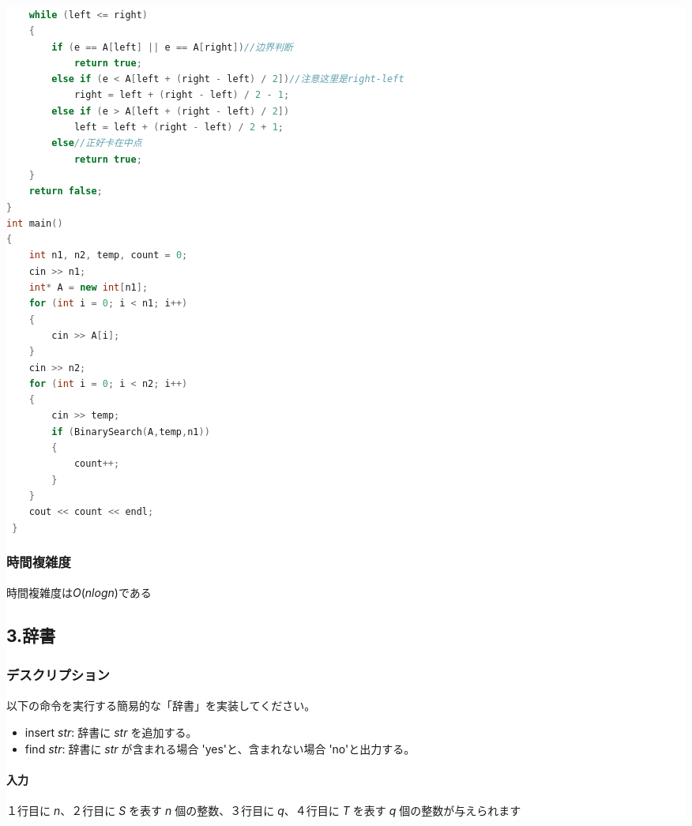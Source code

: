 ```c++
	while (left <= right)
	{
		if (e == A[left] || e == A[right])//边界判断
			return true;
		else if (e < A[left + (right - left) / 2])//注意这里是right-left
			right = left + (right - left) / 2 - 1;
		else if (e > A[left + (right - left) / 2])
			left = left + (right - left) / 2 + 1;
		else//正好卡在中点
			return true;
	}
	return false;
}
int main()
{
	int n1, n2, temp, count = 0;
	cin >> n1;
	int* A = new int[n1];
	for (int i = 0; i < n1; i++)
	{
		cin >> A[i];
	}
	cin >> n2;
	for (int i = 0; i < n2; i++)
	{
		cin >> temp;
		if (BinarySearch(A,temp,n1))
		{
			count++;
		}
	}
	cout << count << endl;
 }
```

### 時間複雑度

時間複雑度は$O(nlogn)$である

## 3.辞書

### デスクリプション

以下の命令を実行する簡易的な「辞書」を実装してください。

- insert $str$: 辞書に $str$ を追加する。
- find $str$: 辞書に $str$ が含まれる場合 'yes'と、含まれない場合 'no'と出力する。

#### 入力

１行目に $n$、２行目に $S$ を表す $n$ 個の整数、３行目に $q$、４行目に $T$ を表す $q$ 個の整数が与えられます
